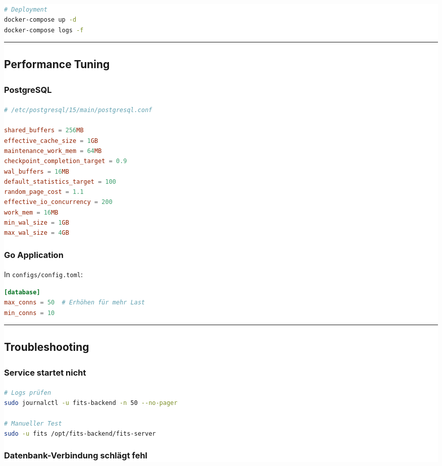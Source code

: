 ```bash
# Deployment
docker-compose up -d
docker-compose logs -f
```

---

## Performance Tuning

### PostgreSQL

```conf
# /etc/postgresql/15/main/postgresql.conf

shared_buffers = 256MB
effective_cache_size = 1GB
maintenance_work_mem = 64MB
checkpoint_completion_target = 0.9
wal_buffers = 16MB
default_statistics_target = 100
random_page_cost = 1.1
effective_io_concurrency = 200
work_mem = 16MB
min_wal_size = 1GB
max_wal_size = 4GB
```

### Go Application

In `configs/config.toml`:

```toml
[database]
max_conns = 50  # Erhöhen für mehr Last
min_conns = 10
```

---

## Troubleshooting

### Service startet nicht

```bash
# Logs prüfen
sudo journalctl -u fits-backend -n 50 --no-pager

# Manueller Test
sudo -u fits /opt/fits-backend/fits-server
```

### Datenbank-Verbindung schlägt fehl
